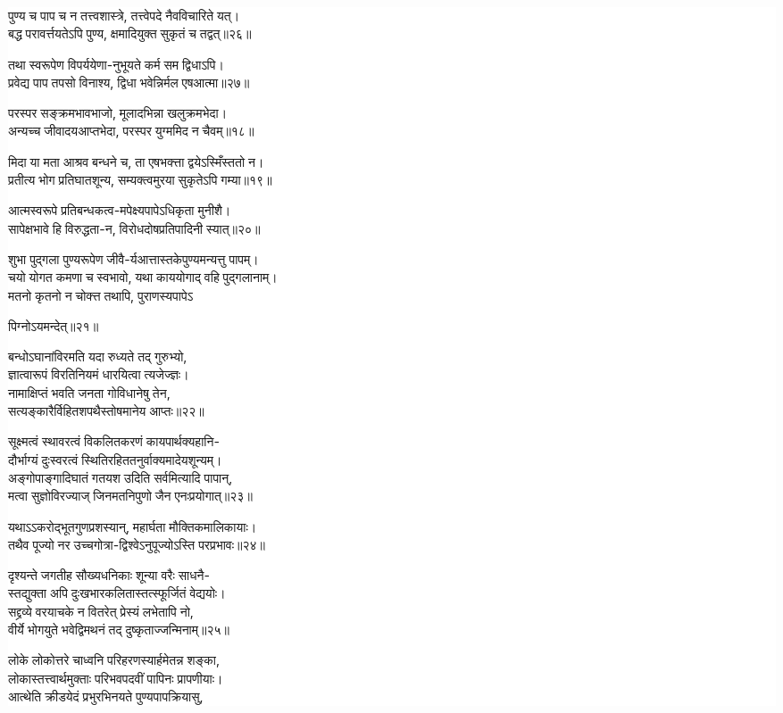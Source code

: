 पुण्य च पाप च न तत्त्वशास्त्रे, तत्त्वेपदे नैवविचारिते यत्।  
बद्ध परावर्त्तयतेऽपि पुण्य, क्षमादियुक्त सुकृतं च तद्वत्॥२६॥

तथा स्वरूपेण विपर्ययेणा-नुभूयते कर्म सम द्विधाऽपि।  
प्रवेद्य पाप तपसो विनाश्य, द्विधा भवेन्निर्मल एषआत्मा॥२७॥

परस्पर सङ्क्रमभावभाजो, मूलादभिन्ना खलुक्रमभेदा।  
अन्यच्च जीवादयआप्तभेदा, परस्पर युग्ममिद न चैवम्॥१८॥

मिदा या मता आश्रव बन्धने च, ता एषभक्त्ता द्वयेऽस्मिँस्ततो न।  
प्रतीत्य भोग प्रतिघातशून्य, सम्यक्त्वमुरया सुकृतेऽपि गम्या॥१९॥

आत्मस्वरूपे प्रतिबन्धकत्व-मपेक्ष्यपापेऽधिकृता मुनीशै।  
सापेक्षभावे हि विरुद्धता-न, विरोधदोषप्रतिपादिनी स्यात्॥२०॥

शुभा पुद्गला पुण्यरूपेण जीवै-र्यआत्तास्तकेपुण्यमन्यत्तु पापम्।  
चयो योगत कमणा च स्वभावो, यथा काययोगाद् वहि पुद्गलानाम्।  
मतनो कृतनो न चोक्त्त तथापि, पुराणस्यपापेऽ

पिग्नोऽयमन्देत्॥२१॥

बन्धोऽघानांविरमति यदा रुध्यते तद् गुरुभ्यो,  
ज्ञात्वारूपं विरतिनियमं धारयित्वा त्यजेज्ज्ञः।  
नामाक्षिप्तं भवति जनता गोविधानेषु तेन,  
सत्यङ्कारैर्विहितशपथैस्तोषमानेय आप्तः॥२२॥

सूक्ष्मत्वं स्थावरत्वं विकलितकरणं कायपार्थक्यहानि-  
दौर्भाग्यं दुःस्वरत्वं स्थितिरहिततनुर्वाक्यमादेयशून्यम्।  
अङ्गोपाङ्गादिघातं गतयश उदिति सर्वमित्यादि पापान्,  
मत्वा सुज्ञोविरज्याज् जिनमतनिपुणो जैन एनःप्रयोगात्॥२३॥

यथाऽऽकरोद्भूतगुणप्रशस्यान्, महार्घता मौक्तिकमालिकायाः।  
तथैव पूज्यो नर उच्चगोत्रा-द्विश्वेऽनुपूज्योऽस्ति परप्रभावः॥२४॥

दृश्यन्ते जगतीह सौख्यधनिकाः शून्या वरैः साधनै-  
स्तद्युक्ता अपि दुःखभारकलितास्तत्स्फूर्जितं वेद्ययोः।  
सद्द्रव्ये वरयाचके न वितरेत् प्रेस्यं लभेतापि नो,  
वीर्ये भोगयुते भवेद्विमथनं तद् दुष्कृताज्जन्मिनाम्॥२५॥

लोके लोकोत्तरे चाध्वनि परिहरणस्यार्हमेतन्न शङ्का,  
लोकास्तत्त्वार्थमुक्ताः परिभवपदवीं पापिनः प्रापणीयाः।  
आत्थेति क्रीडयेदं प्रभुरभिनयते पुण्यपापक्रियासु,  
